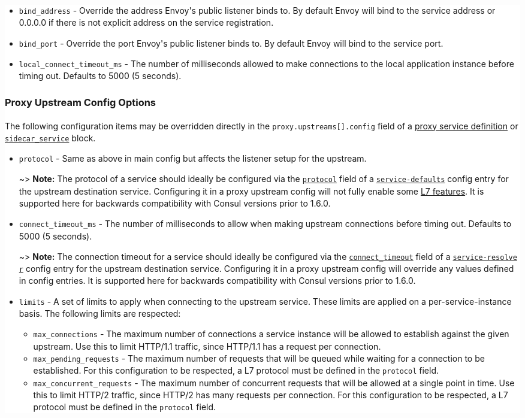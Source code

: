 - `bind_address` - Override the address Envoy's public listener binds to. By
  default Envoy will bind to the service address or 0.0.0.0 if there is not explicit address on the service registration.

- `bind_port` - Override the port Envoy's public listener binds to. By default
  Envoy will bind to the service port.

- `local_connect_timeout_ms` - The number of milliseconds allowed to make
  connections to the local application instance before timing out. Defaults to 5000
  (5 seconds).

### Proxy Upstream Config Options

The following configuration items may be overridden directly in the
`proxy.upstreams[].config` field of a [proxy service
definition](/docs/connect/registration/service-registration.html) or
[`sidecar_service`](/docs/connect/registration/sidecar-service.html) block.

- `protocol` - Same as above in main config but affects the listener setup for
  the upstream.

    ~> **Note:** The protocol of a service should ideally be configured via the
    [`protocol`](/docs/agent/config-entries/service-defaults.html#protocol)
    field of a
    [`service-defaults`](/docs/agent/config-entries/service-defaults.html)
    config entry for the upstream destination service. Configuring it in a
    proxy upstream config will not fully enable some [L7
    features](/docs/connect/l7-traffic-management.html).
    It is supported here for backwards compatibility with Consul versions prior to 1.6.0.

- `connect_timeout_ms` - The number of milliseconds to allow when making upstream
  connections before timing out. Defaults to 5000
  (5 seconds).

    ~> **Note:** The connection timeout for a service should ideally be
    configured via the
    [`connect_timeout`](/docs/agent/config-entries/service-resolver.html#connecttimeout)
    field of a
    [`service-resolver`](/docs/agent/config-entries/service-resolver.html)
    config entry for the upstream destination service. Configuring it in a
    proxy upstream config will override any values defined in config entries.
    It is supported here for backwards compatibility with Consul versions prior to 1.6.0.

- `limits` - A set of limits to apply when connecting to the upstream service.
  These limits are applied on a per-service-instance basis.  The following
  limits are respected:

  - `max_connections` - The maximum number of connections a service instance
    will be allowed to establish against the given upstream. Use this to limit
    HTTP/1.1 traffic, since HTTP/1.1 has a request per connection.
  - `max_pending_requests` - The maximum number of requests that will be queued
    while waiting for a connection to be established. For this configuration to
    be respected, a L7 protocol must be defined in the `protocol` field.
  - `max_concurrent_requests` - The maximum number of concurrent requests that
    will be allowed at a single point in time. Use this to limit HTTP/2 traffic,
    since HTTP/2 has many requests per connection. For this configuration to be
    respected, a L7 protocol must be defined in the `protocol` field.
